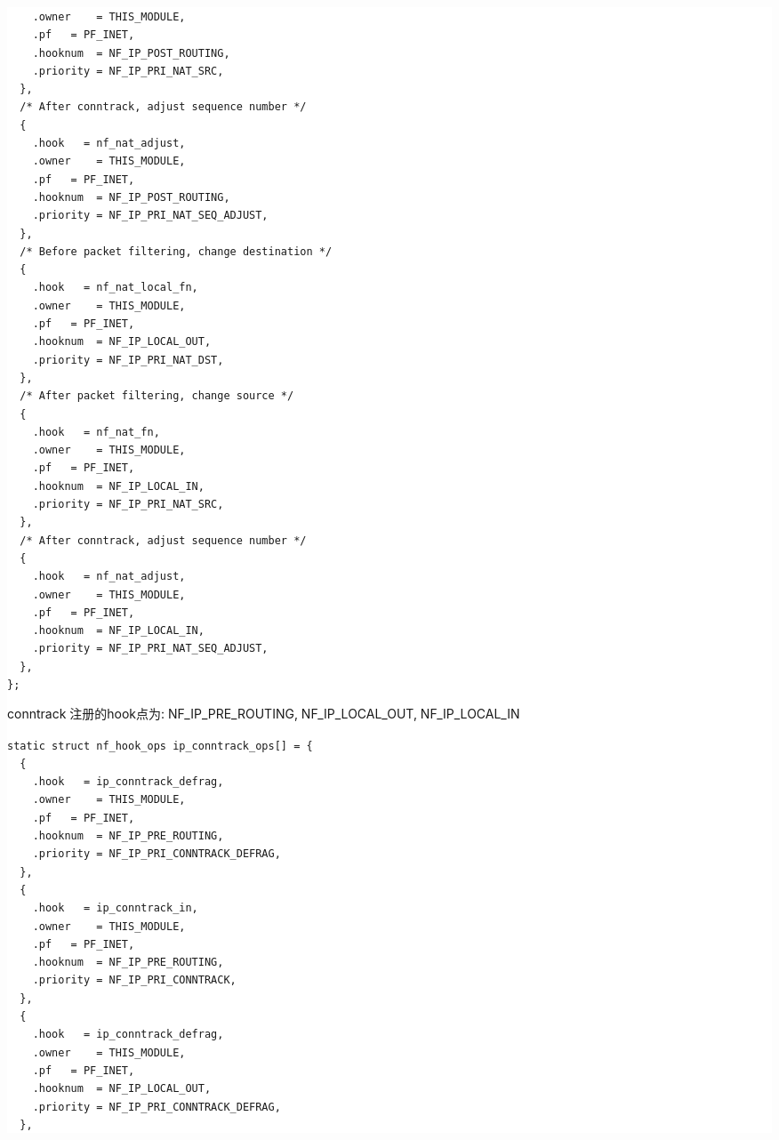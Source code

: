 ```
    .owner    = THIS_MODULE,
    .pf   = PF_INET,
    .hooknum  = NF_IP_POST_ROUTING,
    .priority = NF_IP_PRI_NAT_SRC,
  },
  /* After conntrack, adjust sequence number */
  {
    .hook   = nf_nat_adjust,
    .owner    = THIS_MODULE,
    .pf   = PF_INET,
    .hooknum  = NF_IP_POST_ROUTING,
    .priority = NF_IP_PRI_NAT_SEQ_ADJUST,
  },
  /* Before packet filtering, change destination */
  {
    .hook   = nf_nat_local_fn,
    .owner    = THIS_MODULE,
    .pf   = PF_INET,
    .hooknum  = NF_IP_LOCAL_OUT,
    .priority = NF_IP_PRI_NAT_DST,
  },
  /* After packet filtering, change source */
  {
    .hook   = nf_nat_fn,
    .owner    = THIS_MODULE,
    .pf   = PF_INET,
    .hooknum  = NF_IP_LOCAL_IN,
    .priority = NF_IP_PRI_NAT_SRC,
  },
  /* After conntrack, adjust sequence number */
  {
    .hook   = nf_nat_adjust,
    .owner    = THIS_MODULE,
    .pf   = PF_INET,
    .hooknum  = NF_IP_LOCAL_IN,
    .priority = NF_IP_PRI_NAT_SEQ_ADJUST,
  },
};
```

conntrack 注册的hook点为:  NF_IP_PRE_ROUTING, NF_IP_LOCAL_OUT, NF_IP_LOCAL_IN
```
static struct nf_hook_ops ip_conntrack_ops[] = {
  {
    .hook   = ip_conntrack_defrag,
    .owner    = THIS_MODULE,
    .pf   = PF_INET,
    .hooknum  = NF_IP_PRE_ROUTING,
    .priority = NF_IP_PRI_CONNTRACK_DEFRAG,
  },
  {
    .hook   = ip_conntrack_in,
    .owner    = THIS_MODULE,
    .pf   = PF_INET,
    .hooknum  = NF_IP_PRE_ROUTING,
    .priority = NF_IP_PRI_CONNTRACK,
  },
  {
    .hook   = ip_conntrack_defrag,
    .owner    = THIS_MODULE,
    .pf   = PF_INET,
    .hooknum  = NF_IP_LOCAL_OUT,
    .priority = NF_IP_PRI_CONNTRACK_DEFRAG,
  },
```